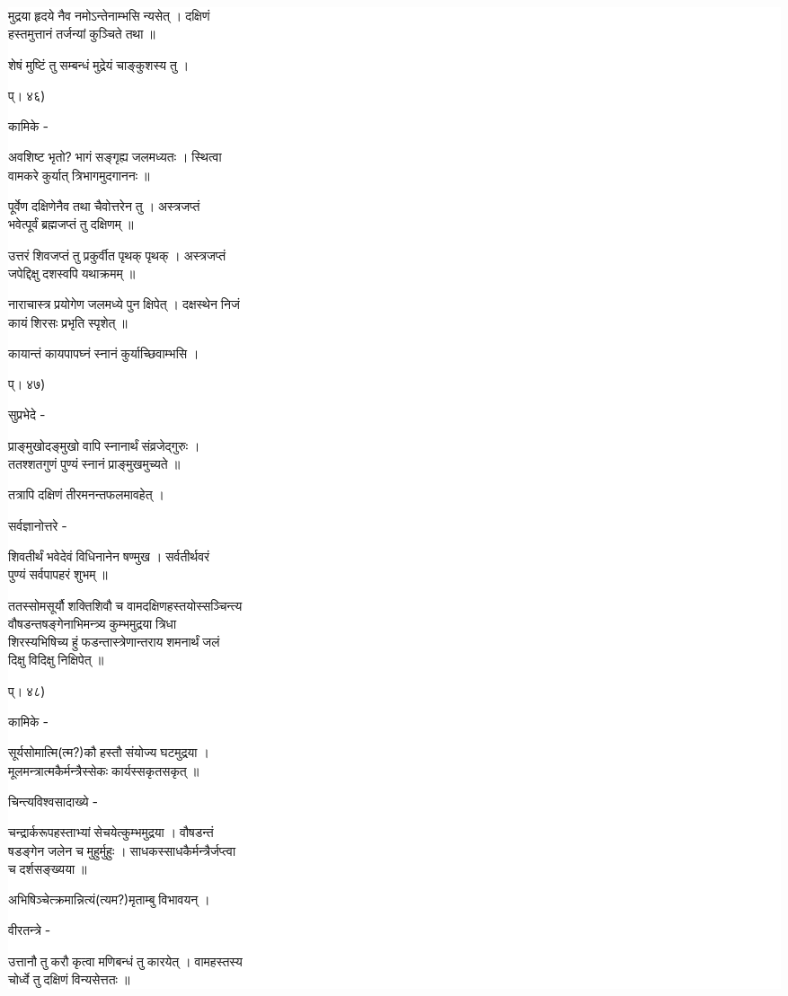 मुद्रया हृदये नैव नमोऽन्तेनाम्भसि न्यसेत् । दक्षिणं   
हस्तमुत्तानं तर्जन्यां कुञ्चिते तथा ॥   
  
शेषं मुष्टिं तु सम्बन्धं मुद्रेयं चाङ्कुशस्य तु ।   
  
प्। ४६)   
  
कामिके -   
  
अवशिष्ट भृतो? भागं सङ्गृह्य जलमध्यतः । स्थित्वा   
वामकरे कुर्यात् त्रिभागमुदगाननः ॥   
  
पूर्वेण दक्षिणेनैव तथा चैवोत्तरेन तु । अस्त्रजप्तं   
भवेत्पूर्वं ब्रह्मजप्तं तु दक्षिणम् ॥   
  
उत्तरं शिवजप्तं तु प्रकुर्वीत पृथक् पृथक् । अस्त्रजप्तं   
जपेद्दिक्षु दशस्वपि यथाक्रमम् ॥   
  
नाराचास्त्र प्रयोगेण जलमध्ये पुन क्षिपेत् । दक्षस्थेन निजं   
कायं शिरसः प्रभृति स्पृशेत् ॥   
  
कायान्तं कायपापघ्नं स्नानं कुर्याच्छिवाम्भसि ।   
  
प्। ४७)   
  
सुप्रभेदे -   
  
प्राङ्मुखोदङ्मुखो वापि स्नानार्थं संव्रजेद्गुरुः ।   
ततश्शतगुणं पुण्यं स्नानं प्राङ्मुखमुच्यते ॥   
  
तत्रापि दक्षिणं तीरमनन्तफलमावहेत् ।   
  
सर्वज्ञानोत्तरे -   
  
शिवतीर्थं भवेदेवं विधिनानेन षण्मुख । सर्वतीर्थवरं   
पुण्यं सर्वपापहरं शुभम् ॥   
  
ततस्सोमसूर्यौ शक्तिशिवौ च वामदक्षिणहस्तयोस्सञ्चिन्त्य   
वौषडन्तषङ्गेनाभिमन्त्र्य कुम्भमुद्रया त्रिधा   
शिरस्यभिषिच्य हुं फडन्तास्त्रेणान्तराय शमनार्थं जलं   
दिक्षु विदिक्षु निक्षिपेत् ॥   
  
प्। ४८)   
  
कामिके -   
  
सूर्यसोमात्मि(त्म?)कौ हस्तौ संयोज्य घटमुद्रया ।   
मूलमन्त्रात्मकैर्मन्त्रैस्सेकः कार्यस्सकृतसकृत् ॥   
  
चिन्त्यविश्वसादाख्ये -   
  
चन्द्रार्करूपहस्ताभ्यां सेचयेत्कुम्भमुद्रया । वौषडन्तं   
षडङ्गेन जलेन च मुहुर्मुहुः । साधकस्साधकैर्मन्त्रैर्जप्त्वा   
च दर्शसङ्ख्यया ॥   
  
अभिषिञ्चेत्क्रमान्नित्यं(त्यम?)मृताम्बु विभावयन् ।   
  
वीरतन्त्रे -   
  
उत्तानौ तु करौ कृत्वा मणिबन्धं तु कारयेत् । वामहस्तस्य   
चोर्ध्वे तु दक्षिणं विन्यसेत्ततः ॥   
  